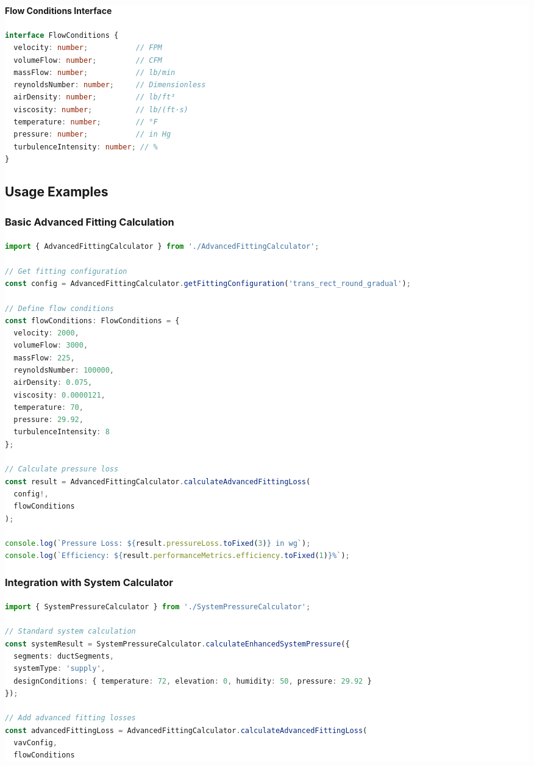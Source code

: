 #### Flow Conditions Interface
```typescript
interface FlowConditions {
  velocity: number;           // FPM
  volumeFlow: number;         // CFM
  massFlow: number;           // lb/min
  reynoldsNumber: number;     // Dimensionless
  airDensity: number;         // lb/ft³
  viscosity: number;          // lb/(ft·s)
  temperature: number;        // °F
  pressure: number;           // in Hg
  turbulenceIntensity: number; // %
}
```

## Usage Examples

### Basic Advanced Fitting Calculation

```typescript
import { AdvancedFittingCalculator } from './AdvancedFittingCalculator';

// Get fitting configuration
const config = AdvancedFittingCalculator.getFittingConfiguration('trans_rect_round_gradual');

// Define flow conditions
const flowConditions: FlowConditions = {
  velocity: 2000,
  volumeFlow: 3000,
  massFlow: 225,
  reynoldsNumber: 100000,
  airDensity: 0.075,
  viscosity: 0.0000121,
  temperature: 70,
  pressure: 29.92,
  turbulenceIntensity: 8
};

// Calculate pressure loss
const result = AdvancedFittingCalculator.calculateAdvancedFittingLoss(
  config!,
  flowConditions
);

console.log(`Pressure Loss: ${result.pressureLoss.toFixed(3)} in wg`);
console.log(`Efficiency: ${result.performanceMetrics.efficiency.toFixed(1)}%`);
```

### Integration with System Calculator

```typescript
import { SystemPressureCalculator } from './SystemPressureCalculator';

// Standard system calculation
const systemResult = SystemPressureCalculator.calculateEnhancedSystemPressure({
  segments: ductSegments,
  systemType: 'supply',
  designConditions: { temperature: 72, elevation: 0, humidity: 50, pressure: 29.92 }
});

// Add advanced fitting losses
const advancedFittingLoss = AdvancedFittingCalculator.calculateAdvancedFittingLoss(
  vavConfig,
  flowConditions
```